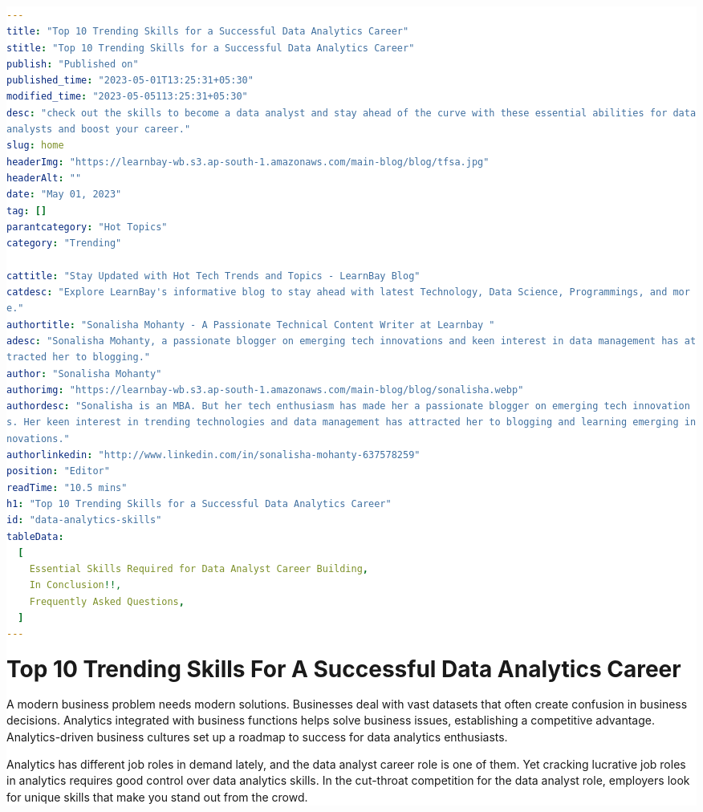 ```yaml
---
title: "Top 10 Trending Skills for a Successful Data Analytics Career"
stitle: "Top 10 Trending Skills for a Successful Data Analytics Career"
publish: "Published on"
published_time: "2023-05-01T13:25:31+05:30"
modified_time: "2023-05-05113:25:31+05:30"
desc: "check out the skills to become a data analyst and stay ahead of the curve with these essential abilities for data analysts and boost your career."
slug: home
headerImg: "https://learnbay-wb.s3.ap-south-1.amazonaws.com/main-blog/blog/tfsa.jpg"
headerAlt: ""
date: "May 01, 2023"
tag: []
parantcategory: "Hot Topics"
category: "Trending"

cattitle: "Stay Updated with Hot Tech Trends and Topics - LearnBay Blog"
catdesc: "Explore LearnBay's informative blog to stay ahead with latest Technology, Data Science, Programmings, and more."
authortitle: "Sonalisha Mohanty - A Passionate Technical Content Writer at Learnbay "
adesc: "Sonalisha Mohanty, a passionate blogger on emerging tech innovations and keen interest in data management has attracted her to blogging."
author: "Sonalisha Mohanty"
authorimg: "https://learnbay-wb.s3.ap-south-1.amazonaws.com/main-blog/blog/sonalisha.webp"
authordesc: "Sonalisha is an MBA. But her tech enthusiasm has made her a passionate blogger on emerging tech innovations. Her keen interest in trending technologies and data management has attracted her to blogging and learning emerging innovations."
authorlinkedin: "http://www.linkedin.com/in/sonalisha-mohanty-637578259"
position: "Editor"
readTime: "10.5 mins"
h1: "Top 10 Trending Skills for a Successful Data Analytics Career"
id: "data-analytics-skills"
tableData:
  [
    Essential Skills Required for Data Analyst Career Building,
    In Conclusion!!,
    Frequently Asked Questions,
  ]
---
```


<span style=" font-weight:bold; font-size:28px">Top 10 Trending Skills For A Successful Data Analytics Career</span>

A modern business problem needs modern solutions. Businesses deal with vast datasets that often create confusion in business decisions. Analytics integrated with business functions helps solve business issues, establishing a competitive advantage. Analytics-driven business cultures set up a roadmap to success for data analytics enthusiasts.

Analytics has different job roles in demand lately, and the data analyst career role is one of them. Yet cracking lucrative job roles in analytics requires good control over data analytics skills. In the cut-throat competition for the data analyst role, employers look for unique skills that make you stand out from the crowd.
